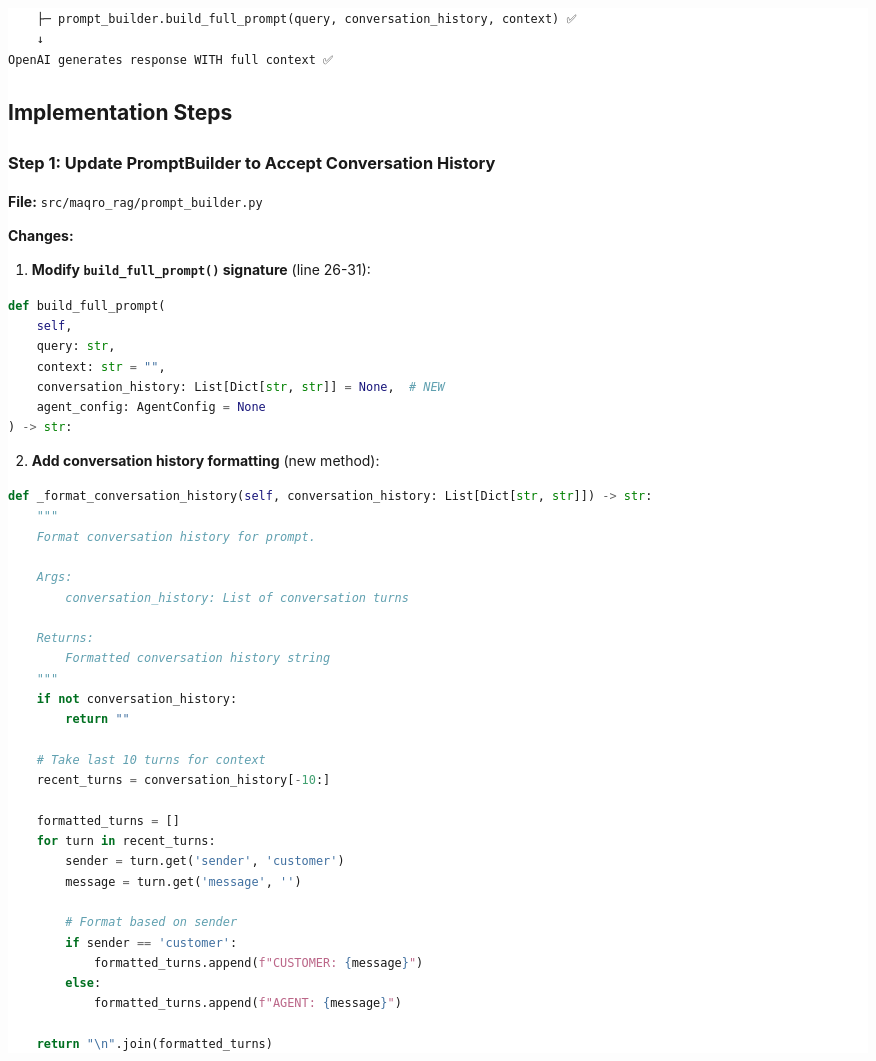 ```
    ├─ prompt_builder.build_full_prompt(query, conversation_history, context) ✅
    ↓
OpenAI generates response WITH full context ✅
```

## Implementation Steps

### Step 1: Update PromptBuilder to Accept Conversation History

**File:** `src/maqro_rag/prompt_builder.py`

**Changes:**

1. **Modify `build_full_prompt()` signature** (line 26-31):
```python
def build_full_prompt(
    self,
    query: str,
    context: str = "",
    conversation_history: List[Dict[str, str]] = None,  # NEW
    agent_config: AgentConfig = None
) -> str:
```

2. **Add conversation history formatting** (new method):
```python
def _format_conversation_history(self, conversation_history: List[Dict[str, str]]) -> str:
    """
    Format conversation history for prompt.

    Args:
        conversation_history: List of conversation turns

    Returns:
        Formatted conversation history string
    """
    if not conversation_history:
        return ""

    # Take last 10 turns for context
    recent_turns = conversation_history[-10:]

    formatted_turns = []
    for turn in recent_turns:
        sender = turn.get('sender', 'customer')
        message = turn.get('message', '')

        # Format based on sender
        if sender == 'customer':
            formatted_turns.append(f"CUSTOMER: {message}")
        else:
            formatted_turns.append(f"AGENT: {message}")

    return "\n".join(formatted_turns)
```
